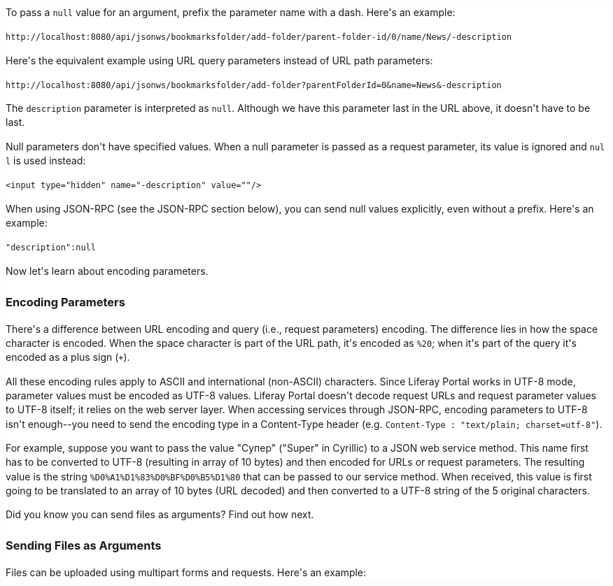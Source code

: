 To pass a `null` value for an argument, prefix the parameter name with a dash.
Here's an example: 

    http://localhost:8080/api/jsonws/bookmarksfolder/add-folder/parent-folder-id/0/name/News/-description

Here's the equivalent example using URL query parameters instead of URL path
parameters:

    http://localhost:8080/api/jsonws/bookmarksfolder/add-folder?parentFolderId=0&name=News&-description

The `description` parameter is interpreted as `null`. Although we have this
parameter last in the URL above, it doesn't have to be last.

Null parameters don't have specified values. When a null parameter is passed as
a request parameter, its value is ignored and `null` is used instead: 

    <input type="hidden" name="-description" value=""/>

When using JSON-RPC (see the JSON-RPC section below), you can send null values
explicitly, even without a prefix. Here's an example: 

    "description":null

Now let's learn about encoding parameters. 

### Encoding Parameters [](id=encoding-parameters)

There's a difference between URL encoding and query (i.e., request parameters)
encoding. The difference lies in how the space character is encoded. When the
space character is part of the URL path, it's encoded as `%20`; when it's part
of the query it's encoded as a plus sign (`+`).

All these encoding rules apply to ASCII and international (non-ASCII)
characters. Since Liferay Portal works in UTF-8 mode, parameter values must be
encoded as UTF-8 values. Liferay Portal doesn't decode request URLs and request
parameter values to UTF-8 itself; it relies on the web server layer. When
accessing services through JSON-RPC, encoding parameters to UTF-8 isn't
enough--you need to send the encoding type in a Content-Type header (e.g.
`Content-Type : "text/plain; charset=utf-8"`). 

For example, suppose you want to pass the value
"&#1057;&#1091;&#1087;&#1077;&#1088;" ("Super" in Cyrillic) to a JSON web
service method. This name first has to be converted to UTF-8 (resulting in array
of 10 bytes) and then encoded for URLs or request parameters. The resulting
value is the string `%D0%A1%D1%83%D0%BF%D0%B5%D1%80` that can be passed to our
service method. When received, this value is first going to be translated to an
array of 10 bytes (URL decoded) and then converted to a UTF-8 string of the 5
original characters.

Did you know you can send files as arguments? Find out how next. 

### Sending Files as Arguments [](id=sending-files-as-arguments)

Files can be uploaded using multipart forms and requests. Here's an example: 
